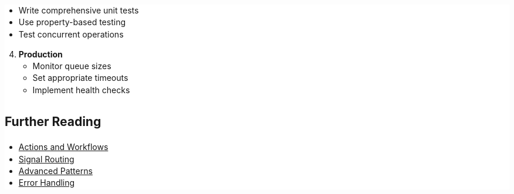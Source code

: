    - Write comprehensive unit tests
   - Use property-based testing
   - Test concurrent operations

4. **Production**
   - Monitor queue sizes
   - Set appropriate timeouts
   - Implement health checks

## Further Reading

- [Actions and Workflows](../actions/overview.md)
- [Signal Routing](../signals/overview.md)
- [Advanced Patterns](../practices/advanced-patterns.md)
- [Error Handling](../practices/error-handling.md)
